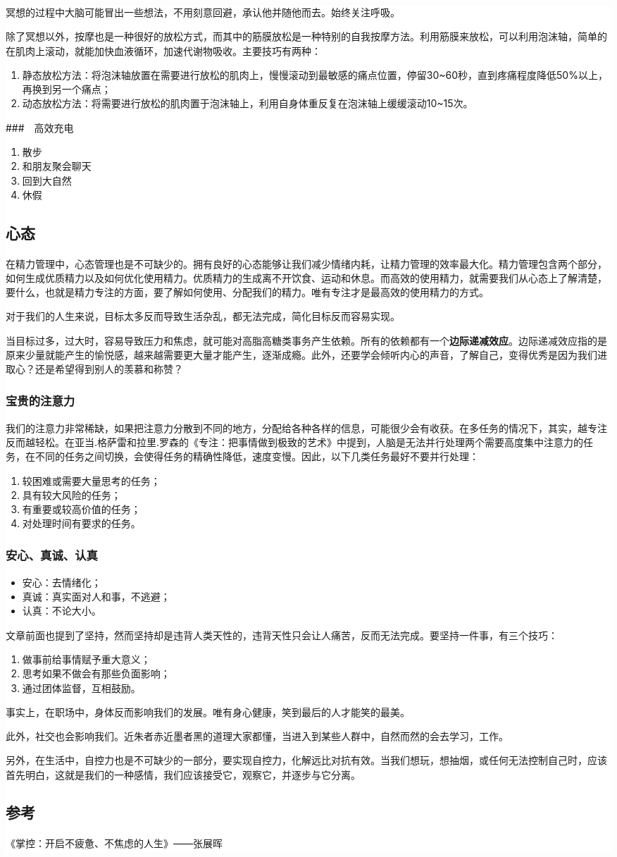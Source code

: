 冥想的过程中大脑可能冒出一些想法，不用刻意回避，承认他并随他而去。始终关注呼吸。  

除了冥想以外，按摩也是一种很好的放松方式，而其中的筋膜放松是一种特别的自我按摩方法。利用筋膜来放松，可以利用泡沫轴，简单的在肌肉上滚动，就能加快血液循环，加速代谢物吸收。主要技巧有两种：
1. 静态放松方法：将泡沫轴放置在需要进行放松的肌肉上，慢慢滚动到最敏感的痛点位置，停留30~60秒，直到疼痛程度降低50%以上，再换到另一个痛点；
2. 动态放松方法：将需要进行放松的肌肉置于泡沫轴上，利用自身体重反复在泡沫轴上缓缓滚动10~15次。

###　高效充电
1. 散步
2. 和朋友聚会聊天
3. 回到大自然
4. 休假
## 心态
在精力管理中，心态管理也是不可缺少的。拥有良好的心态能够让我们减少情绪内耗，让精力管理的效率最大化。精力管理包含两个部分，如何生成优质精力以及如何优化使用精力。优质精力的生成离不开饮食、运动和休息。而高效的使用精力，就需要我们从心态上了解清楚，要什么，也就是精力专注的方面，要了解如何使用、分配我们的精力。唯有专注才是最高效的使用精力的方式。  

对于我们的人生来说，目标太多反而导致生活杂乱，都无法完成，简化目标反而容易实现。  

当目标过多，过大时，容易导致压力和焦虑，就可能对高脂高糖类事务产生依赖。所有的依赖都有一个**边际递减效应**。边际递减效应指的是原来少量就能产生的愉悦感，越来越需要更大量才能产生，逐渐成瘾。此外，还要学会倾听内心的声音，了解自己，变得优秀是因为我们进取心？还是希望得到别人的羡慕和称赞？  
### 宝贵的注意力
我们的注意力非常稀缺，如果把注意力分散到不同的地方，分配给各种各样的信息，可能很少会有收获。在多任务的情况下，其实，越专注反而越轻松。在亚当.格萨雷和拉里.罗森的《专注：把事情做到极致的艺术》中提到，人脑是无法并行处理两个需要高度集中注意力的任务，在不同的任务之间切换，会使得任务的精确性降低，速度变慢。因此，以下几类任务最好不要并行处理：
1. 较困难或需要大量思考的任务；
2. 具有较大风险的任务；
3. 有重要或较高价值的任务；
4. 对处理时间有要求的任务。

### 安心、真诚、认真
* 安心：去情绪化；
* 真诚：真实面对人和事，不逃避；
* 认真：不论大小。

文章前面也提到了坚持，然而坚持却是违背人类天性的，违背天性只会让人痛苦，反而无法完成。要坚持一件事，有三个技巧：
1. 做事前给事情赋予重大意义；
2. 思考如果不做会有那些负面影响；
3. 通过团体监督，互相鼓励。

事实上，在职场中，身体反而影响我们的发展。唯有身心健康，笑到最后的人才能笑的最美。  

此外，社交也会影响我们。近朱者赤近墨者黑的道理大家都懂，当进入到某些人群中，自然而然的会去学习，工作。  

另外，在生活中，自控力也是不可缺少的一部分，要实现自控力，化解远比对抗有效。当我们想玩，想抽烟，或任何无法控制自己时，应该首先明白，这就是我们的一种感情，我们应该接受它，观察它，并逐步与它分离。

## 参考
《掌控：开启不疲惫、不焦虑的人生》——张展晖